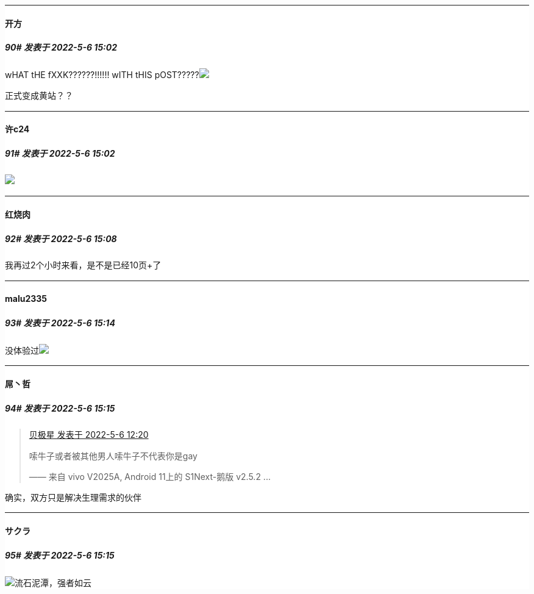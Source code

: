 *****

####  开方  
##### 90#       发表于 2022-5-6 15:02

wHAT tHE fXXK??????!!!!!! wITH tHIS pOST?????<img src="https://static.saraba1st.com/image/smiley/face2017/112.png" referrerpolicy="no-referrer">

正式变成黄站？？



*****

####  许c24  
##### 91#       发表于 2022-5-6 15:02

<img src="https://static.saraba1st.com/image/smiley/face2017/074.png" referrerpolicy="no-referrer">



*****

####  红烧肉  
##### 92#       发表于 2022-5-6 15:08

我再过2个小时来看，是不是已经10页+了



*****

####  malu2335  
##### 93#       发表于 2022-5-6 15:14

没体验过<img src="https://static.saraba1st.com/image/smiley/face2017/180.png" referrerpolicy="no-referrer">

*****

####  屌丶哲  
##### 94#       发表于 2022-5-6 15:15

<blockquote><a href="httphttps://bbs.saraba1st.com/2b/forum.php?mod=redirect&amp;goto=findpost&amp;pid=55713919&amp;ptid=2068130" target="_blank">贝极星 发表于 2022-5-6 12:20</a>

嗦牛子或者被其他男人嗦牛子不代表你是gay

—— 来自 vivo V2025A, Android 11上的 S1Next-鹅版 v2.5.2 ...</blockquote>
确实，双方只是解决生理需求的伙伴

*****

####  サクラ  
##### 95#       发表于 2022-5-6 15:15

<img src="https://static.saraba1st.com/image/smiley/face2017/067.png" referrerpolicy="no-referrer">流石泥潭，强者如云
